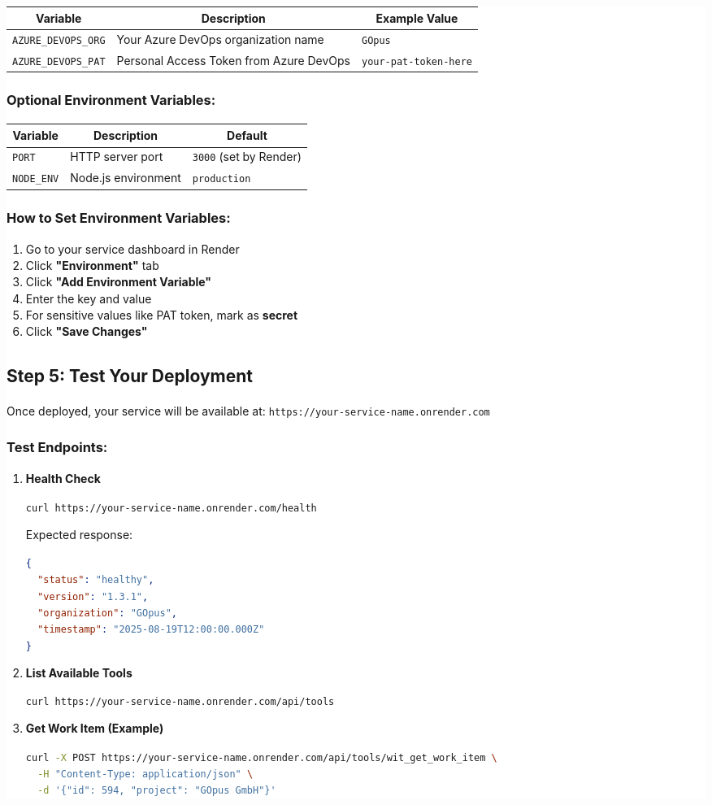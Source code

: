 | Variable | Description | Example Value |
|----------|-------------|---------------|
| `AZURE_DEVOPS_ORG` | Your Azure DevOps organization name | `GOpus` |
| `AZURE_DEVOPS_PAT` | Personal Access Token from Azure DevOps | `your-pat-token-here` |

### Optional Environment Variables:

| Variable | Description | Default |
|----------|-------------|---------|
| `PORT` | HTTP server port | `3000` (set by Render) |
| `NODE_ENV` | Node.js environment | `production` |

### How to Set Environment Variables:
1. Go to your service dashboard in Render
2. Click **"Environment"** tab
3. Click **"Add Environment Variable"**
4. Enter the key and value
5. For sensitive values like PAT token, mark as **secret**
6. Click **"Save Changes"**

## Step 5: Test Your Deployment

Once deployed, your service will be available at: `https://your-service-name.onrender.com`

### Test Endpoints:

1. **Health Check**
   ```bash
   curl https://your-service-name.onrender.com/health
   ```
   
   Expected response:
   ```json
   {
     "status": "healthy",
     "version": "1.3.1",
     "organization": "GOpus",
     "timestamp": "2025-08-19T12:00:00.000Z"
   }
   ```

2. **List Available Tools**
   ```bash
   curl https://your-service-name.onrender.com/api/tools
   ```

3. **Get Work Item (Example)**
   ```bash
   curl -X POST https://your-service-name.onrender.com/api/tools/wit_get_work_item \
     -H "Content-Type: application/json" \
     -d '{"id": 594, "project": "GOpus GmbH"}'
   ```
